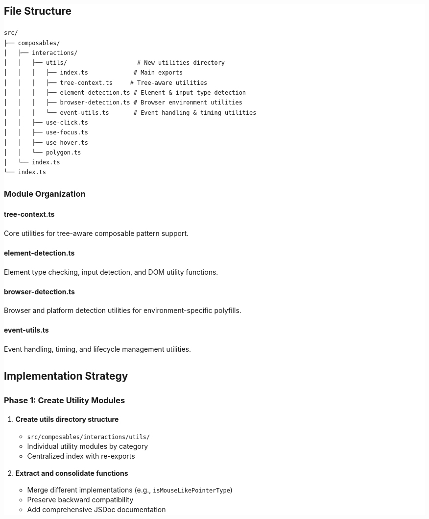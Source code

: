 ## File Structure

```
src/
├── composables/
│   ├── interactions/
│   │   ├── utils/                    # New utilities directory
│   │   │   ├── index.ts             # Main exports
│   │   │   ├── tree-context.ts     # Tree-aware utilities
│   │   │   ├── element-detection.ts # Element & input type detection
│   │   │   ├── browser-detection.ts # Browser environment utilities
│   │   │   └── event-utils.ts       # Event handling & timing utilities
│   │   ├── use-click.ts
│   │   ├── use-focus.ts
│   │   ├── use-hover.ts
│   │   └── polygon.ts
│   └── index.ts
└── index.ts
```

### Module Organization

#### tree-context.ts

Core utilities for tree-aware composable pattern support.

#### element-detection.ts

Element type checking, input detection, and DOM utility functions.

#### browser-detection.ts

Browser and platform detection utilities for environment-specific polyfills.

#### event-utils.ts

Event handling, timing, and lifecycle management utilities.

## Implementation Strategy

### Phase 1: Create Utility Modules

1. **Create utils directory structure**

   - `src/composables/interactions/utils/`
   - Individual utility modules by category
   - Centralized index with re-exports

2. **Extract and consolidate functions**
   - Merge different implementations (e.g., `isMouseLikePointerType`)
   - Preserve backward compatibility
   - Add comprehensive JSDoc documentation
